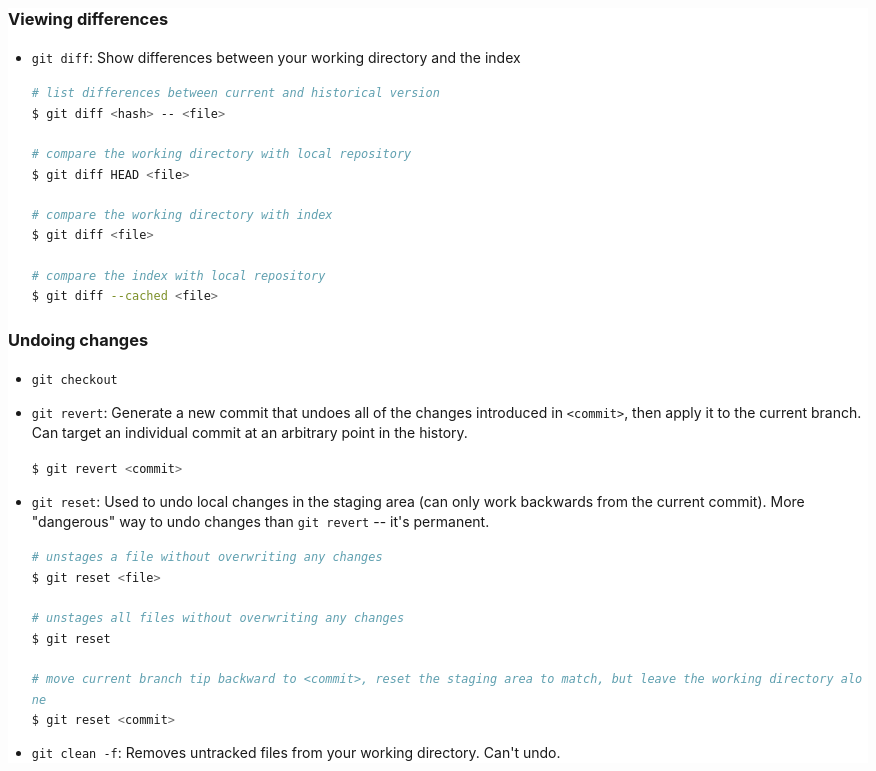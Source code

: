 ### Viewing differences
* `git diff`: Show differences between your working directory and the index

    ```sh
    # list differences between current and historical version
    $ git diff <hash> -- <file>

    # compare the working directory with local repository
    $ git diff HEAD <file>

    # compare the working directory with index
    $ git diff <file>

    # compare the index with local repository
    $ git diff --cached <file>
    ```

### Undoing changes
* `git checkout`
* `git revert`:  Generate a new commit that undoes all of the changes introduced in `<commit>`, then apply it to the current branch. Can target an individual commit at an arbitrary point in the history.

    ```sh
    $ git revert <commit>
    ```

* `git reset`: Used to undo local changes in the staging area (can only work backwards from the current commit). More "dangerous" way to undo changes than `git revert` -- it's permanent.

    ```sh
    # unstages a file without overwriting any changes
    $ git reset <file>

    # unstages all files without overwriting any changes
    $ git reset

    # move current branch tip backward to <commit>, reset the staging area to match, but leave the working directory alone
    $ git reset <commit>
    ```

* `git clean -f`: Removes untracked files from your working directory. Can't undo.
